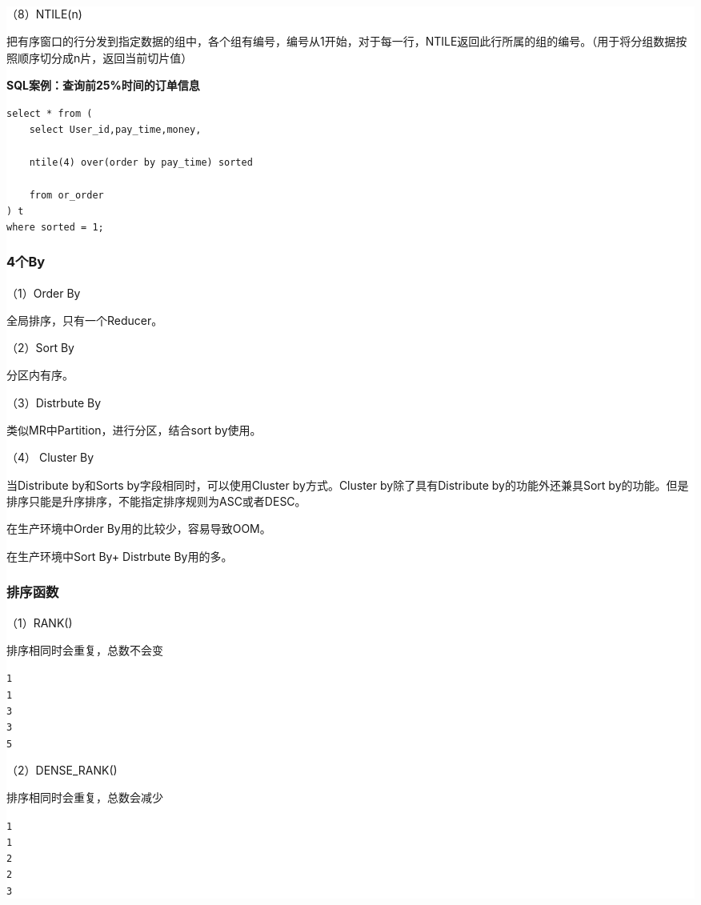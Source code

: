 （8）NTILE(n)

把有序窗口的行分发到指定数据的组中，各个组有编号，编号从1开始，对于每一行，NTILE返回此行所属的组的编号。（用于将分组数据按照顺序切分成n片，返回当前切片值）

**SQL案例：查询前25%时间的订单信息**

```
select * from (
    select User_id,pay_time,money,
    
    ntile(4) over(order by pay_time) sorted
    
    from or_order
) t
where sorted = 1;
```

### 4个By

（1）Order By

全局排序，只有一个Reducer。

（2）Sort By

分区内有序。

（3）Distrbute By

类似MR中Partition，进行分区，结合sort by使用。

（4） Cluster By

当Distribute by和Sorts by字段相同时，可以使用Cluster by方式。Cluster by除了具有Distribute by的功能外还兼具Sort by的功能。但是排序只能是升序排序，不能指定排序规则为ASC或者DESC。

在生产环境中Order By用的比较少，容易导致OOM。

在生产环境中Sort By+ Distrbute By用的多。

### 排序函数

（1）RANK()

排序相同时会重复，总数不会变

```
1
1
3
3
5
```

（2）DENSE_RANK()

排序相同时会重复，总数会减少

```
1
1
2
2
3
```
